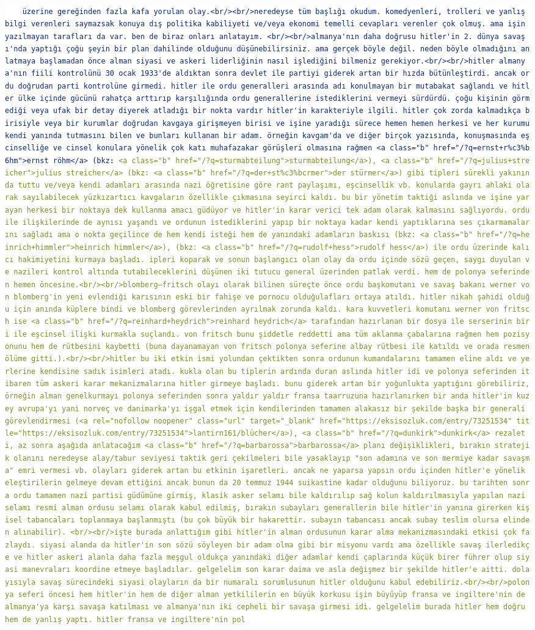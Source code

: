 ```yaml
    üzerine gereğinden fazla kafa yorulan olay.<br/><br/>neredeyse tüm başlığı okudum. komedyenleri, trolleri ve yanlış bilgi verenleri saymazsak konuya dış politika kabiliyeti ve/veya ekonomi temelli cevapları verenler çok olmuş. ama işin yazılmayan tarafları da var. ben de biraz onları anlatayım. <br/><br/>almanya'nın daha doğrusu hitler'in 2. dünya savaşı'nda yaptığı çoğu şeyin bir plan dahilinde olduğunu düşünebilirsiniz. ama gerçek böyle değil. neden böyle olmadığını anlatmaya başlamadan önce alman siyasi ve askeri liderliğinin nasıl işlediğini bilmeniz gerekiyor.<br/><br/>hitler almanya'nın fiili kontrolünü 30 ocak 1933'de aldıktan sonra devlet ile partiyi giderek artan bir hızda bütünleştirdi. ancak ordu doğrudan parti kontrolüne girmedi. hitler ile ordu generalleri arasında adı konulmayan bir mutabakat sağlandı ve hitler ülke içinde gücünü rahatça arttırıp karşılığında ordu generallerine istediklerini vermeyi sürdürdü. çoğu kişinin görmediği veya ufak bir detay diyerek atladığı bir nokta vardır hitler'in karakteriyle ilgili. hitler çok zorda kalmadıkça birisiyle veya bir kurumlar doğrudan kavgaya girişmeyen birisi ve işine yaradığı sürece hemen hemen herkesi ve her kurumu kendi yanında tutmasını bilen ve bunları kullanan bir adam. örneğin kavgam'da ve diğer birçok yazısında, konuşmasında eşcinselliğe ve cinsel konulara yönelik çok katı muhafazakar görüşleri olmasına rağmen <a class="b" href="/?q=ernst+r%c3%b6hm">ernst röhm</a> (bkz: <a class="b" href="/?q=sturmabteilung">sturmabteilung</a>), <a class="b" href="/?q=julius+streicher">julius streicher</a> (bkz: <a class="b" href="/?q=der+st%c3%bcrmer">der stürmer</a>) gibi tipleri sürekli yakınında tuttu ve/veya kendi adamları arasında nazi öğretisine göre rant paylaşımı, eşcinsellik vb. konularda gayrı ahlaki olarak sayılabilecek yüzkızartıcı kavgaların özellikle çıkmasına seyirci kaldı. bu bir yönetim taktiği aslında ve işine yarayan herkesi bir noktaya dek kullanma amacı güdüyor ve hitler'in karar verici tek adam olarak kalmasını sağlıyordu. ordu ile ilişkilerinde de aynısı yaşandı ve ordunun istediklerini yapıp bir noktaya kadar kendi yaptıklarına ses çıkarmamalarını sağladı ama o nokta geçilince de hem kendi isteği hem de yanındaki adamların baskısı (bkz: <a class="b" href="/?q=heinrich+himmler">heinrich himmler</a>), (bkz: <a class="b" href="/?q=rudolf+hess">rudolf hess</a>) ile ordu üzerinde kalıcı hakimiyetini kurmaya başladı. ipleri koparak ve sonun başlangıcı olan olay da ordu içinde sözü geçen, saygı duyulan ve nazileri kontrol altında tutabileceklerini düşünen iki tutucu general üzerinden patlak verdi. hem de polonya seferinden hemen öncesine.<br/><br/>blomberg–fritsch olayı olarak bilinen süreçte önce ordu başkomutanı ve savaş bakanı werner von blomberg'in yeni evlendiği karısının eski bir fahişe ve pornocu olduğulafları ortaya atıldı. hitler nikah şahidi olduğu için anında küplere bindi ve blomberg görevlerinden ayrılmak zorunda kaldı. kara kuvvetleri komutanı werner von fritsch ise <a class="b" href="/?q=reinhard+heydrich">reinhard heydrich</a> tarafından hazırlanan bir dosya ile serserinin biri ile eşcinsel ilişki kurmakla suçlandı. von fritsch bunu şiddetle reddetti ama tüm aklanma çabalarına rağmen hem pozisyonunu hem de rütbesini kaybetti (buna dayanamayan von fritsch polonya seferine albay rütbesi ile katıldı ve orada resmen ölüme gitti.).<br/><br/>hitler bu iki etkin ismi yolundan çektikten sonra ordunun kumandalarını tamamen eline aldı ve yerlerine kendisine sadık isimleri atadı. kukla olan bu tiplerin ardında duran aslında hitler idi ve polonya seferinden itibaren tüm askeri karar mekanizmalarına hitler girmeye başladı. bunu giderek artan bir yoğunlukta yaptığını görebiliriz, örneğin alman genelkurmayı polonya seferinden sonra yaldır yaldır fransa taarruzuna hazırlanırken bir anda hitler'in kuzey avrupa'yı yani norveç ve danimarka'yı işgal etmek için kendilerinden tamamen alakasız bir şekilde başka bir generali görevlendirmesi (<a rel="nofollow noopener" class="url" target="_blank" href="https://eksisozluk.com/entry/73251534" title="https://eksisozluk.com/entry/73251534">lantirn161/blücher</a>), <a class="b" href="/?q=dunkirk">dunkirk</a> rezaleti, az sonra aşağıda anlatacağım <a class="b" href="/?q=barbarossa">barbarossa</a> planı değişiklikleri, bırakın stratejik olanını neredeyse alay/tabur seviyesi taktik geri çekilmeleri bile yasaklayıp "son adamına ve son mermiye kadar savaşma" emri vermesi vb. olayları giderek artan bu etkinin işaretleri. ancak ne yaparsa yapsın ordu içinden hitler'e yönelik eleştirilerin gelmeye devam ettiğini ancak bunun da 20 temmuz 1944 suikastine kadar olduğunu biliyoruz. bu tarihten sonra ordu tamamen nazi partisi güdümüne girmiş, klasik asker selamı bile kaldırılıp sağ kolun kaldırılmasıyla yapılan nazi selamı resmi alman ordusu selamı olarak kabul edilmiş, bırakın subayları generallerin bile hitler'in yanına girerken kişisel tabancaları toplanmaya başlanmıştı (bu çok büyük bir hakarettir. subayın tabancası ancak subay teslim olursa elinden alınabilir). <br/><br/>işte burada anlattığım gibi hitler'in alman ordusunun karar alma mekanizmasındaki etkisi çok fazlaydı. siyasi alanda da hitler'in son sözü söyleyen bir adam olma gibi bir misyonu vardı ama özellikle savaş ilerledikçe ve hitler askeri alanla daha fazla meşgul oldukça yanındaki diğer adamlar kendi çaplarında küçük birer führer olup siyasi manevraları koordine etmeye başladılar. gelgelelim son karar daima ve asla değişmez bir şekilde hitler'e aitti. dolayısıyla savaş sürecindeki siyasi olayların da bir numaralı sorumlusunun hitler olduğunu kabul edebiliriz.<br/><br/>polonya seferi öncesi hem hitler'in hem de diğer alman yetkililerin en büyük korkusu işin büyüyüp fransa ve ingiltere'nin de almanya'ya karşı savaşa katılması ve almanya'nın iki cepheli bir savaşa girmesi idi. gelgelelim burada hitler hem doğru hem de yanlış yaptı. hitler fransa ve ingiltere'nin pol
```